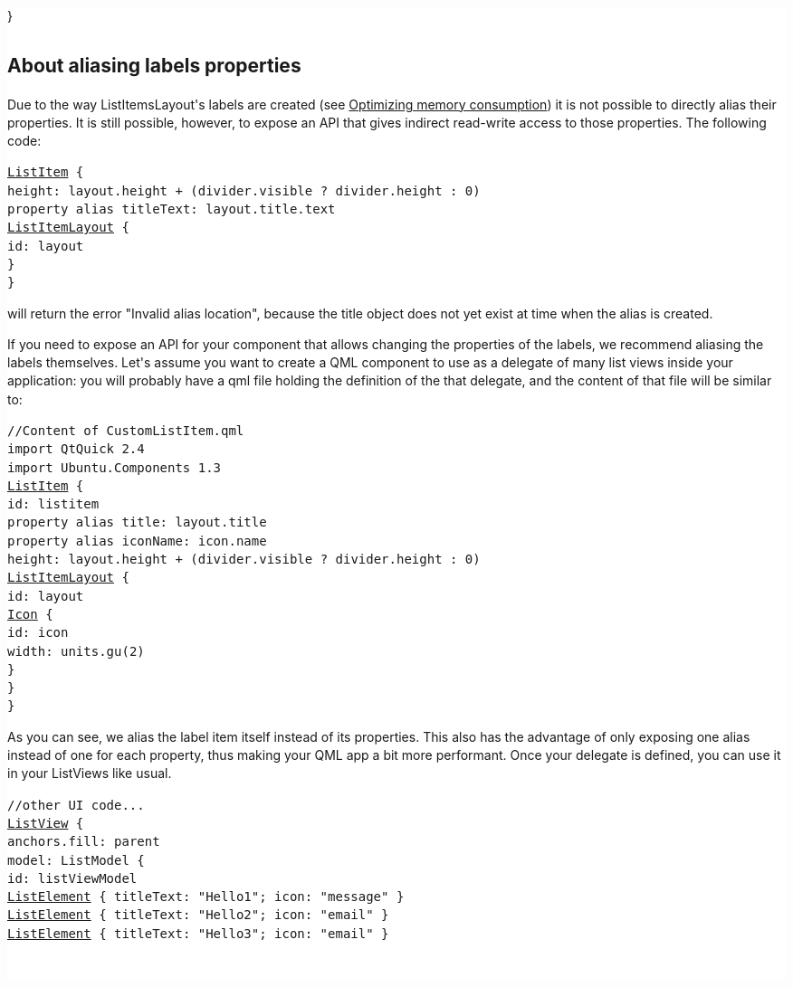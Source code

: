 }</pre>
<h2 id="about-aliasing-labels-properties">About aliasing labels properties</h2>
<p>Due to the way ListItemsLayout's labels are created (see <a href="#optimizing-memory-consumption">Optimizing memory consumption</a>) it is not possible to directly alias their properties. It is still possible, however, to expose an API that gives indirect read-write access to those properties. The following code:</p>
<pre class="qml"><span class="type"><a href="Ubuntu.Components.ListItem.md">ListItem</a></span> {
<span class="name">height</span>: <span class="name">layout</span>.<span class="name">height</span> <span class="operator">+</span> (<span class="name">divider</span>.<span class="name">visible</span> ? <span class="name">divider</span>.<span class="name">height</span> : <span class="number">0</span>)
property <span class="type">alias</span> <span class="name">titleText</span>: <span class="name">layout</span>.<span class="name">title</span>.<span class="name">text</span>
<span class="type"><a href="index.html">ListItemLayout</a></span> {
<span class="name">id</span>: <span class="name">layout</span>
}
}</pre>
<p>will return the error &quot;Invalid alias location&quot;, because the title object does not yet exist at time when the alias is created.</p>
<p>If you need to expose an API for your component that allows changing the properties of the labels, we recommend aliasing the labels themselves. Let's assume you want to create a QML component to use as a delegate of many list views inside your application: you will probably have a qml file holding the definition of the that delegate, and the content of that file will be similar to:</p>
<pre class="qml"><span class="comment">//Content of CustomListItem.qml</span>
import QtQuick 2.4
import Ubuntu.Components 1.3
<span class="type"><a href="Ubuntu.Components.ListItem.md">ListItem</a></span> {
<span class="name">id</span>: <span class="name">listitem</span>
property <span class="type">alias</span> <span class="name">title</span>: <span class="name">layout</span>.<span class="name">title</span>
property <span class="type">alias</span> <span class="name">iconName</span>: <span class="name">icon</span>.<span class="name">name</span>
<span class="name">height</span>: <span class="name">layout</span>.<span class="name">height</span> <span class="operator">+</span> (<span class="name">divider</span>.<span class="name">visible</span> ? <span class="name">divider</span>.<span class="name">height</span> : <span class="number">0</span>)
<span class="type"><a href="index.html">ListItemLayout</a></span> {
<span class="name">id</span>: <span class="name">layout</span>
<span class="type"><a href="Ubuntu.Components.Icon.md">Icon</a></span> {
<span class="name">id</span>: <span class="name">icon</span>
<span class="name">width</span>: <span class="name">units</span>.<span class="name">gu</span>(<span class="number">2</span>)
}
}
}</pre>
<p>As you can see, we alias the label item itself instead of its properties. This also has the advantage of only exposing one alias instead of one for each property, thus making your QML app a bit more performant. Once your delegate is defined, you can use it in your ListViews like usual.</p>
<pre class="qml"><span class="comment">//other UI code...</span>
<span class="type"><a href="QtQuick.ListView.md">ListView</a></span> {
<span class="name">anchors</span>.fill: <span class="name">parent</span>
<span class="name">model</span>: <span class="name">ListModel</span> {
<span class="name">id</span>: <span class="name">listViewModel</span>
<span class="type"><a href="QtQml.ListElement.md">ListElement</a></span> { <span class="name">titleText</span>: <span class="string">&quot;Hello1&quot;</span>; <span class="name">icon</span>: <span class="string">&quot;message&quot;</span> }
<span class="type"><a href="QtQml.ListElement.md">ListElement</a></span> { <span class="name">titleText</span>: <span class="string">&quot;Hello2&quot;</span>; <span class="name">icon</span>: <span class="string">&quot;email&quot;</span> }
<span class="type"><a href="QtQml.ListElement.md">ListElement</a></span> { <span class="name">titleText</span>: <span class="string">&quot;Hello3&quot;</span>; <span class="name">icon</span>: <span class="string">&quot;email&quot;</span> }